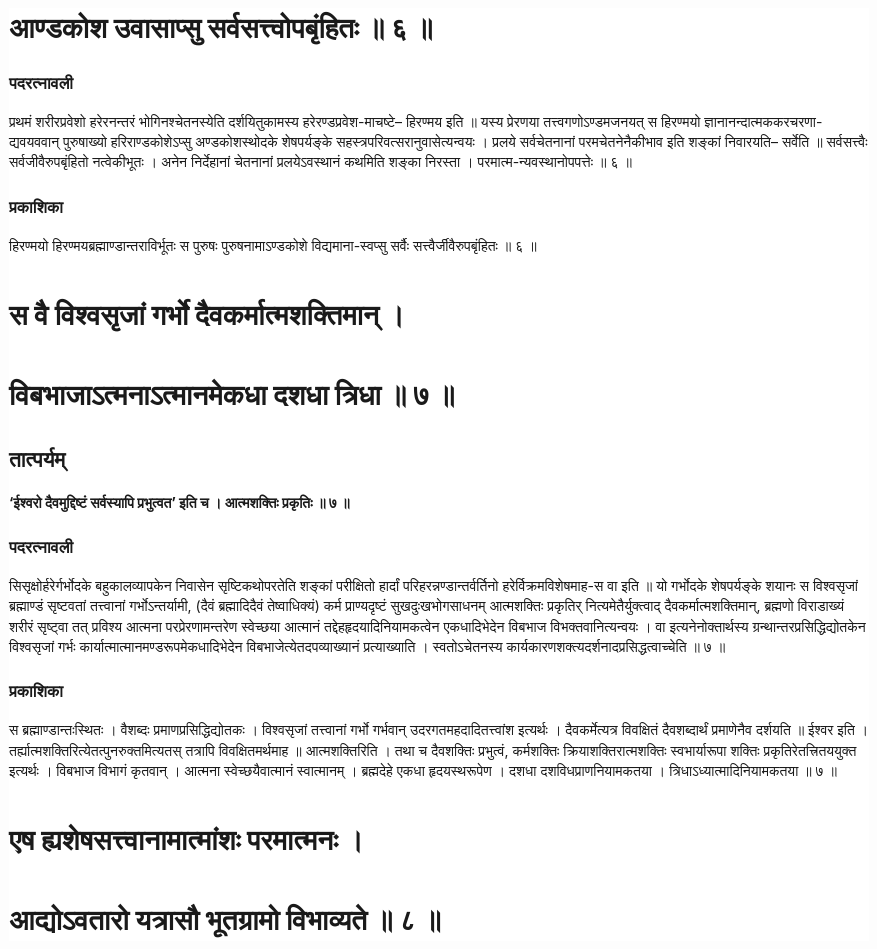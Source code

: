 # **आण्डकोश उवासाप्सु सर्वसत्त्वोपबृंहितः ॥ ६ ॥**

### **पदरत्नावली**

प्रथमं शरीरप्रवेशो हरेरनन्तरं भोगिनश्चेतनस्येति दर्शयितुकामस्य हरेरण्डप्रवेश-माचष्टे– हिरण्मय इति ॥ यस्य प्रेरणया तत्त्वगणोऽण्डमजनयत् स हिरण्मयो ज्ञानानन्दात्मककरचरणा-द्यवयववान् पुरुषाख्यो हरिराण्डकोशेऽप्सु अण्डकोशस्थोदके शेषपर्यङ्के सहस्त्रपरिवत्सरानुवासेत्यन्वयः । प्रलये सर्वचेतनानां परमचेतनेनैकीभाव इति शङ्कां निवारयति– सर्वेति ॥ सर्वसत्त्वैः सर्वजीवैरुपबृंहितो नत्वेकीभूतः । अनेन निर्देहानां चेतनानां प्रलयेऽवस्थानं कथमिति शङ्का निरस्ता । परमात्म-न्यवस्थानोपपत्तेः ॥ ६ ॥

### **प्रकाशिका**

हिरण्मयो हिरण्मयब्रह्माण्डान्तराविर्भूतः स पुरुषः पुरुषनामाऽण्डकोशे विद्यमाना-स्वप्सु सर्वैः सत्त्वैर्जीवैरुपबृंहितः ॥ ६ ॥

# **स वै विश्वसृजां गर्भो दैवकर्मात्मशक्तिमान् ।**

# **विबभाजाऽत्मनाऽत्मानमेकधा दशधा त्रिधा ॥ ७ ॥**

## **तात्पर्यम्**

**‘ईश्वरो दैवमुद्दिष्टं सर्वस्यापि प्रभुत्वत’ इति च । आत्मशक्तिः प्रकृतिः ॥ ७ ॥**

### **पदरत्नावली**

सिसृक्षोर्हरेर्गर्भोदके बहुकालव्यापकेन निवासेन सृष्टिकथोपरतेति शङ्कां परीक्षितो हार्दां परिहरन्नण्डान्तर्वर्तिनो हरेर्विक्रमविशेषमाह-स वा इति ॥ यो गर्भोदके शेषपर्यङ्के शयानः स विश्वसृजां ब्रह्माण्डं सृष्टवतां तत्त्वानां गर्भोऽन्तर्यामी, (दैवं ब्रह्मादिदैवं तेष्वाधिक्यं) कर्म प्राण्यदृष्टं सुखदुःखभोगसाधनम् आत्मशक्तिः प्रकृतिर् नित्यमेतैर्युक्त्वाद् दैवकर्मात्मशक्तिमान्, ब्रह्मणो विराडाख्यं शरीरं सृष्ट्वा तत् प्रविश्य आत्मना परप्रेरणामन्तरेण स्वेच्छया आत्मानं तद्देहहृदयादिनियामकत्वेन एकधादिभेदेन विबभाज विभक्तवानित्यन्वयः । वा इत्यनेनोक्तार्थस्य ग्रन्थान्तरप्रसिद्धिद्योतकेन विश्वसृजां गर्भः कार्यात्मात्मानमण्डरूपमेकधादिभेदेन विबभाजेत्येतदपव्याख्यानं प्रत्याख्याति । स्वतोऽचेतनस्य कार्यकारणशक्त्यदर्शनादप्रसिद्धत्वाच्चेति ॥ ७ ॥

### **प्रकाशिका**

स ब्रह्माण्डान्तःस्थितः । वैशब्दः प्रमाणप्रसिद्धिद्योतकः । विश्वसृजां तत्त्वानां गर्भो गर्भवान् उदरगतमहदादितत्त्वांश इत्यर्थः । दैवकर्मेत्यत्र विवक्षितं दैवशब्दार्थं प्रमाणेनैव दर्शयति ॥ ईश्वर इति । तर्ह्यात्मशक्तिरित्येतत्पुनरुक्तमित्यतस् तत्रापि विवक्षितमर्थमाह ॥ आत्मशक्तिरिति । तथा च दैवशक्तिः प्रभुत्वं, कर्मशक्तिः क्रियाशक्तिरात्मशक्तिः स्वभार्यारूपा शक्तिः प्रकृतिरेतत्त्रितययुक्त इत्यर्थः । विबभाज विभागं कृतवान् । आत्मना स्वेच्छयैवात्मानं स्वात्मानम् । ब्रह्मदेहे एकधा हृदयस्थरूपेण । दशधा दशविधप्राणनियामकतया । त्रिधाऽध्यात्मादिनियामकतया ॥ ७ ॥

# **एष ह्यशेषसत्त्वानामात्मांशः परमात्मनः ।**

# **आद्योऽवतारो यत्रासौ भूतग्रामो विभाव्यते ॥ ८ ॥**
